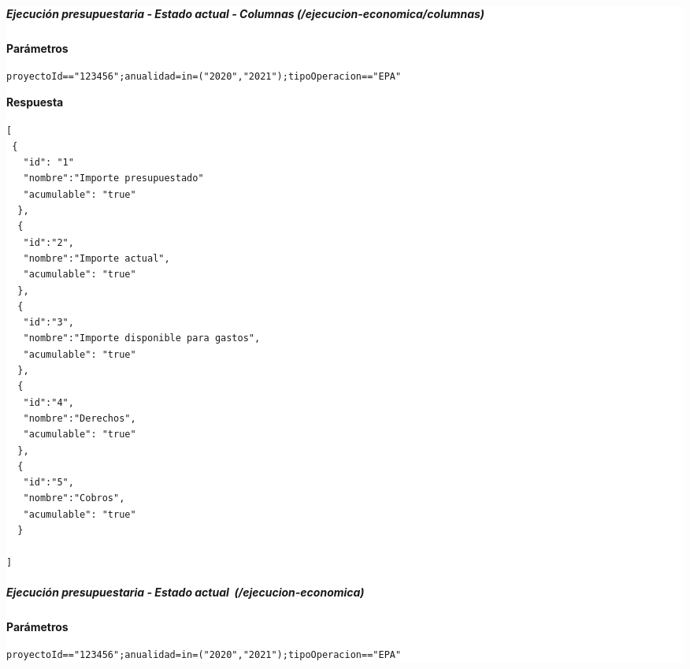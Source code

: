 ##### Ejecución presupuestaria \- Estado actual \- Columnas (/ejecucion\-economica/columnas)

  


**Parámetros**

```
proyectoId=="123456";anualidad=in=("2020","2021");tipoOperacion=="EPA"
```

**Respuesta** 

```
[
 {
   "id": "1"
   "nombre":"Importe presupuestado"
   "acumulable": "true"
  },
  {
   "id":"2",
   "nombre":"Importe actual",
   "acumulable": "true"
  },
  {
   "id":"3",
   "nombre":"Importe disponible para gastos",
   "acumulable": "true"
  },
  {
   "id":"4",
   "nombre":"Derechos",
   "acumulable": "true"
  },
  {
   "id":"5",
   "nombre":"Cobros",
   "acumulable": "true"
  }

]
```

  


##### Ejecución presupuestaria \- Estado actual  (/ejecucion\-economica)

  


**Parámetros**

```
proyectoId=="123456";anualidad=in=("2020","2021");tipoOperacion=="EPA"
```
